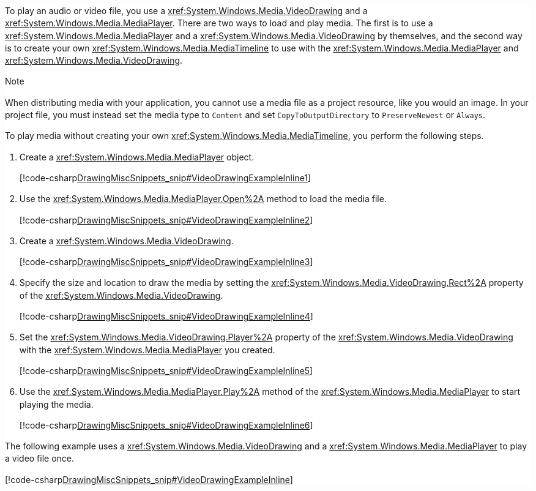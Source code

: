  To play an audio or video file, you use a <xref:System.Windows.Media.VideoDrawing> and a <xref:System.Windows.Media.MediaPlayer>. There are two ways to load and play media. The first is to use a <xref:System.Windows.Media.MediaPlayer> and a <xref:System.Windows.Media.VideoDrawing> by themselves, and the second way is to create your own <xref:System.Windows.Media.MediaTimeline> to use with the <xref:System.Windows.Media.MediaPlayer> and <xref:System.Windows.Media.VideoDrawing>.  
  
> [!NOTE]
>  When distributing media with your application, you cannot use a media file as a project resource, like you would an image. In your project file, you must instead set the media type to `Content` and set `CopyToOutputDirectory` to `PreserveNewest` or `Always`.  
  
 To play media without creating your own <xref:System.Windows.Media.MediaTimeline>, you perform the following steps.  
  
1.  Create a <xref:System.Windows.Media.MediaPlayer> object.  
  
     [!code-csharp[DrawingMiscSnippets_snip#VideoDrawingExampleInline1](../../../../samples/snippets/csharp/VS_Snippets_Wpf/DrawingMiscSnippets_snip/CSharp/VideoDrawingExample.cs#videodrawingexampleinline1)]  
  
2.  Use the <xref:System.Windows.Media.MediaPlayer.Open%2A> method to load the media file.  
  
     [!code-csharp[DrawingMiscSnippets_snip#VideoDrawingExampleInline2](../../../../samples/snippets/csharp/VS_Snippets_Wpf/DrawingMiscSnippets_snip/CSharp/VideoDrawingExample.cs#videodrawingexampleinline2)]  
  
3.  Create a <xref:System.Windows.Media.VideoDrawing>.  
  
     [!code-csharp[DrawingMiscSnippets_snip#VideoDrawingExampleInline3](../../../../samples/snippets/csharp/VS_Snippets_Wpf/DrawingMiscSnippets_snip/CSharp/VideoDrawingExample.cs#videodrawingexampleinline3)]  
  
4.  Specify the size and location to draw the media by setting the <xref:System.Windows.Media.VideoDrawing.Rect%2A> property of the <xref:System.Windows.Media.VideoDrawing>.  
  
     [!code-csharp[DrawingMiscSnippets_snip#VideoDrawingExampleInline4](../../../../samples/snippets/csharp/VS_Snippets_Wpf/DrawingMiscSnippets_snip/CSharp/VideoDrawingExample.cs#videodrawingexampleinline4)]  
  
5.  Set the <xref:System.Windows.Media.VideoDrawing.Player%2A> property of the <xref:System.Windows.Media.VideoDrawing> with the <xref:System.Windows.Media.MediaPlayer> you created.  
  
     [!code-csharp[DrawingMiscSnippets_snip#VideoDrawingExampleInline5](../../../../samples/snippets/csharp/VS_Snippets_Wpf/DrawingMiscSnippets_snip/CSharp/VideoDrawingExample.cs#videodrawingexampleinline5)]  
  
6.  Use the <xref:System.Windows.Media.MediaPlayer.Play%2A> method of the <xref:System.Windows.Media.MediaPlayer> to start playing the media.  
  
     [!code-csharp[DrawingMiscSnippets_snip#VideoDrawingExampleInline6](../../../../samples/snippets/csharp/VS_Snippets_Wpf/DrawingMiscSnippets_snip/CSharp/VideoDrawingExample.cs#videodrawingexampleinline6)]  
  
 The following example uses a <xref:System.Windows.Media.VideoDrawing> and a <xref:System.Windows.Media.MediaPlayer> to play a video file once.  
  
 [!code-csharp[DrawingMiscSnippets_snip#VideoDrawingExampleInline](../../../../samples/snippets/csharp/VS_Snippets_Wpf/DrawingMiscSnippets_snip/CSharp/VideoDrawingExample.cs#videodrawingexampleinline)]  
  